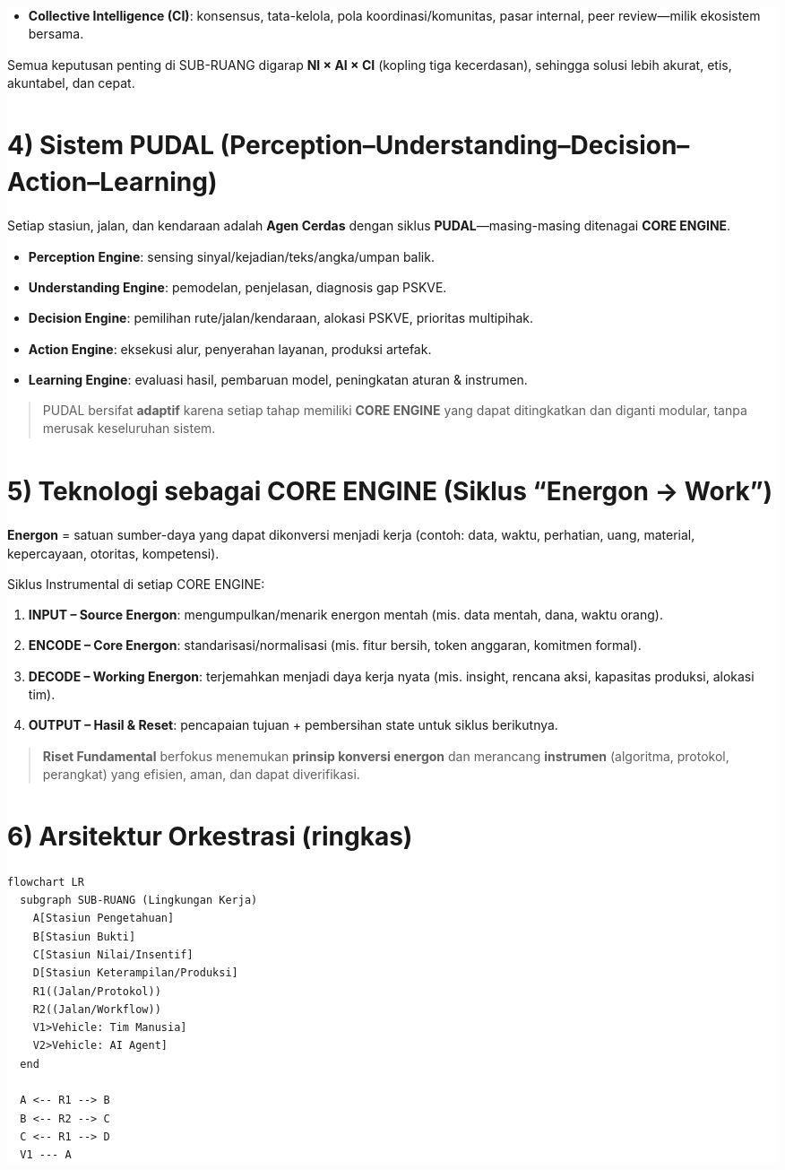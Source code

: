 - **Collective Intelligence (CI)**: konsensus, tata-kelola, pola koordinasi/komunitas, pasar internal, peer review—milik ekosistem bersama.
    

Semua keputusan penting di SUB-RUANG digarap **NI × AI × CI** (kopling tiga kecerdasan), sehingga solusi lebih akurat, etis, akuntabel, dan cepat.

# 4) Sistem PUDAL (Perception–Understanding–Decision–Action–Learning)

Setiap stasiun, jalan, dan kendaraan adalah **Agen Cerdas** dengan siklus **PUDAL**—masing-masing ditenagai **CORE ENGINE**.

- **Perception Engine**: sensing sinyal/kejadian/teks/angka/umpan balik.
    
- **Understanding Engine**: pemodelan, penjelasan, diagnosis gap PSKVE.
    
- **Decision Engine**: pemilihan rute/jalan/kendaraan, alokasi PSKVE, prioritas multipihak.
    
- **Action Engine**: eksekusi alur, penyerahan layanan, produksi artefak.
    
- **Learning Engine**: evaluasi hasil, pembaruan model, peningkatan aturan & instrumen.
    

> PUDAL bersifat **adaptif** karena setiap tahap memiliki **CORE ENGINE** yang dapat ditingkatkan dan diganti modular, tanpa merusak keseluruhan sistem.

# 5) Teknologi sebagai CORE ENGINE (Siklus “Energon → Work”)

**Energon** = satuan sumber-daya yang dapat dikonversi menjadi kerja (contoh: data, waktu, perhatian, uang, material, kepercayaan, otoritas, kompetensi).

Siklus Instrumental di setiap CORE ENGINE:

1. **INPUT – Source Energon**: mengumpulkan/menarik energon mentah (mis. data mentah, dana, waktu orang).
    
2. **ENCODE – Core Energon**: standarisasi/normalisasi (mis. fitur bersih, token anggaran, komitmen formal).
    
3. **DECODE – Working Energon**: terjemahkan menjadi daya kerja nyata (mis. insight, rencana aksi, kapasitas produksi, alokasi tim).
    
4. **OUTPUT – Hasil & Reset**: pencapaian tujuan + pembersihan state untuk siklus berikutnya.
    

> **Riset Fundamental** berfokus menemukan **prinsip konversi energon** dan merancang **instrumen** (algoritma, protokol, perangkat) yang efisien, aman, dan dapat diverifikasi.

# 6) Arsitektur Orkestrasi (ringkas)

```mermaid
flowchart LR
  subgraph SUB-RUANG (Lingkungan Kerja)
    A[Stasiun Pengetahuan]
    B[Stasiun Bukti]
    C[Stasiun Nilai/Insentif]
    D[Stasiun Keterampilan/Produksi]
    R1((Jalan/Protokol))
    R2((Jalan/Workflow))
    V1>Vehicle: Tim Manusia]
    V2>Vehicle: AI Agent]
  end

  A <-- R1 --> B
  B <-- R2 --> C
  C <-- R1 --> D
  V1 --- A
```